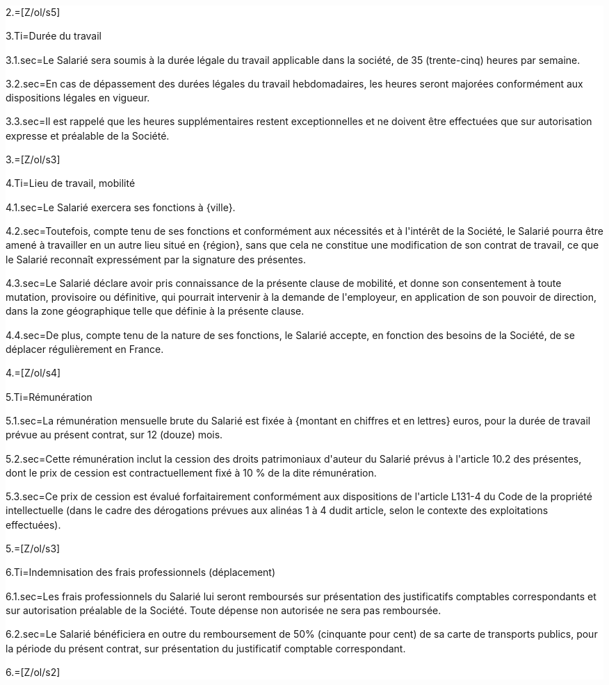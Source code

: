 2.=[Z/ol/s5]

3.Ti=Durée du travail

3.1.sec=Le Salarié sera soumis à la durée légale du travail applicable dans la société, de 35 (trente-cinq) heures par semaine.

3.2.sec=En cas de dépassement des durées légales du travail hebdomadaires, les heures seront majorées conformément aux dispositions légales en vigueur.

3.3.sec=Il est rappelé que les heures supplémentaires restent exceptionnelles et ne doivent être effectuées que sur autorisation expresse et préalable de la Société.

3.=[Z/ol/s3]

4.Ti=Lieu de travail, mobilité

4.1.sec=Le Salarié exercera ses fonctions à {ville}.

4.2.sec=Toutefois, compte tenu de ses fonctions et conformément aux nécessités et à l'intérêt de la Société, le Salarié pourra être amené à travailler en un autre lieu situé en {région}, sans que cela ne constitue une modification de son contrat de travail, ce que le Salarié reconnaît expressément par la signature des présentes.

4.3.sec=Le Salarié déclare avoir pris connaissance de la présente clause de mobilité, et donne son consentement à toute mutation, provisoire ou définitive, qui pourrait intervenir à la demande de l'employeur, en application de son pouvoir de direction, dans la zone géographique telle que définie à la présente clause.

4.4.sec=De plus, compte tenu de la nature de ses fonctions, le Salarié accepte, en fonction des besoins de la Société, de se déplacer régulièrement en France.

4.=[Z/ol/s4]

5.Ti=Rémunération

5.1.sec=La rémunération mensuelle brute du Salarié est fixée à {montant en chiffres et en lettres} euros, pour la durée de travail prévue au présent contrat, sur 12 (douze) mois.

5.2.sec=Cette rémunération inclut la cession des droits patrimoniaux d'auteur du Salarié prévus à l'article 10.2 des présentes, dont le prix de cession est contractuellement fixé à 10 % de la dite rémunération.

5.3.sec=Ce prix de cession est évalué forfaitairement conformément aux dispositions de l'article L131-4 du Code de la propriété intellectuelle (dans le cadre des dérogations prévues aux alinéas 1 à 4 dudit article, selon le contexte des exploitations effectuées).

5.=[Z/ol/s3]

6.Ti=Indemnisation des frais professionnels (déplacement)

6.1.sec=Les frais professionnels du Salarié lui seront remboursés sur présentation des justificatifs comptables correspondants et sur autorisation préalable de la Société. Toute dépense non autorisée ne sera pas remboursée.

6.2.sec=Le Salarié bénéficiera en outre du remboursement de 50% (cinquante pour cent) de sa carte de transports publics, pour la période du présent contrat, sur présentation du justificatif comptable correspondant.

6.=[Z/ol/s2]

